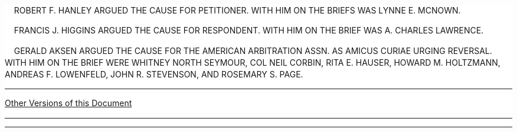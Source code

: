     ROBERT F. HANLEY ARGUED THE CAUSE FOR PETITIONER.  WITH HIM ON THE BRIEFS WAS LYNNE E. MCNOWN.

    FRANCIS J. HIGGINS ARGUED THE CAUSE FOR RESPONDENT.  WITH HIM ON THE BRIEF WAS A. CHARLES LAWRENCE.

    GERALD AKSEN ARGUED THE CAUSE FOR THE AMERICAN ARBITRATION ASSN. AS AMICUS CURIAE URGING REVERSAL.  WITH HIM ON THE BRIEF WERE WHITNEY NORTH SEYMOUR, COL NEIL CORBIN, RITA E. HAUSER, HOWARD M. HOLTZMANN, ANDREAS F. LOWENFELD, JOHN R. STEVENSON, AND ROSEMARY S. PAGE.

----------

[Other Versions of this Document](https://publicdocs.github.io/go/links?ns=uslm-x&ref=%2Fus%2Fcourts%2Fscotus%2FusReporter%2F417%2F506)

----------
----------

[/us/courts/scotus/usReporter/417/506]: https://publicdocs.github.io/go/links?ns=uslm-x&ref=%2Fus%2Fcourts%2Fscotus%2FusReporter%2F417%2F506
[/us/courts/scotus/usReporter/346/427]: https://publicdocs.github.io/go/links?ns=uslm-x&ref=%2Fus%2Fcourts%2Fscotus%2FusReporter%2F346%2F427
[/us/usc/t9/s1]: https://publicdocs.github.io/go/links?ns=uslm&ref=%2Fus%2Fusc%2Ft9%2Fs1
[/us/courts/scotus/usReporter/407/1]: https://publicdocs.github.io/go/links?ns=uslm-x&ref=%2Fus%2Fcourts%2Fscotus%2FusReporter%2F407%2F1
[/us/stat/48/891]: https://publicdocs.github.io/go/links?ns=uslm&ref=%2Fus%2Fstat%2F48%2F891
[/us/usc/t15/s78]: https://publicdocs.github.io/go/links?ns=uslm&ref=%2Fus%2Fusc%2Ft15%2Fs78
[/us/courts/scotus/usReporter/346/427]: https://publicdocs.github.io/go/links?ns=uslm-x&ref=%2Fus%2Fcourts%2Fscotus%2FusReporter%2F346%2F427
[/us/stat/48/84]: https://publicdocs.github.io/go/links?ns=uslm&ref=%2Fus%2Fstat%2F48%2F84
[/us/usc/t15/s77]: https://publicdocs.github.io/go/links?ns=uslm&ref=%2Fus%2Fusc%2Ft15%2Fs77
[/us/courts/scotus/usReporter/414/1156]: https://publicdocs.github.io/go/links?ns=uslm-x&ref=%2Fus%2Fcourts%2Fscotus%2FusReporter%2F414%2F1156
[/us/usc/t9/s1]: https://publicdocs.github.io/go/links?ns=uslm&ref=%2Fus%2Fusc%2Ft9%2Fs1
[/us/usc/t9/s2]: https://publicdocs.github.io/go/links?ns=uslm&ref=%2Fus%2Fusc%2Ft9%2Fs2
[/us/usc/t15/s77]: https://publicdocs.github.io/go/links?ns=uslm&ref=%2Fus%2Fusc%2Ft15%2Fs77
[/us/usc/t15/s77]: https://publicdocs.github.io/go/links?ns=uslm&ref=%2Fus%2Fusc%2Ft15%2Fs77
[/us/courts/scotus/usReporter/377/426]: https://publicdocs.github.io/go/links?ns=uslm-x&ref=%2Fus%2Fcourts%2Fscotus%2FusReporter%2F377%2F426
[/us/usc/t15/s77]: https://publicdocs.github.io/go/links?ns=uslm&ref=%2Fus%2Fusc%2Ft15%2Fs77
[/us/courts/scotus/usReporter/407/1]: https://publicdocs.github.io/go/links?ns=uslm-x&ref=%2Fus%2Fcourts%2Fscotus%2FusReporter%2F407%2F1
[/us/courts/scotus/usReporter/350/198]: https://publicdocs.github.io/go/links?ns=uslm-x&ref=%2Fus%2Fcourts%2Fscotus%2FusReporter%2F350%2F198
[/us/usc/t9/s1]: https://publicdocs.github.io/go/links?ns=uslm&ref=%2Fus%2Fusc%2Ft9%2Fs1
[/us/courts/scotus/usReporter/346/427]: https://publicdocs.github.io/go/links?ns=uslm-x&ref=%2Fus%2Fcourts%2Fscotus%2FusReporter%2F346%2F427
[/us/usc/t15/s77]: https://publicdocs.github.io/go/links?ns=uslm&ref=%2Fus%2Fusc%2Ft15%2Fs77
[/us/courts/scotus/usReporter/407/1]: https://publicdocs.github.io/go/links?ns=uslm-x&ref=%2Fus%2Fcourts%2Fscotus%2FusReporter%2F407%2F1
[/us/courts/scotus/usReporter/388/395]: https://publicdocs.github.io/go/links?ns=uslm-x&ref=%2Fus%2Fcourts%2Fscotus%2FusReporter%2F388%2F395
[/us/usc/t9/s201]: https://publicdocs.github.io/go/links?ns=uslm&ref=%2Fus%2Fusc%2Ft9%2Fs201
[/us/usc/t9/s201]: https://publicdocs.github.io/go/links?ns=uslm&ref=%2Fus%2Fusc%2Ft9%2Fs201
[/us/courts/scotus/usReporter/407/1]: https://publicdocs.github.io/go/links?ns=uslm-x&ref=%2Fus%2Fcourts%2Fscotus%2FusReporter%2F407%2F1
[/us/usc/t15/s78]: https://publicdocs.github.io/go/links?ns=uslm&ref=%2Fus%2Fusc%2Ft15%2Fs78
[/us/courts/scotus/usReporter/389/332]: https://publicdocs.github.io/go/links?ns=uslm-x&ref=%2Fus%2Fcourts%2Fscotus%2FusReporter%2F389%2F332
[/us/usc/t15/s78]: https://publicdocs.github.io/go/links?ns=uslm&ref=%2Fus%2Fusc%2Ft15%2Fs78
[/us/usc/t15/s78]: https://publicdocs.github.io/go/links?ns=uslm&ref=%2Fus%2Fusc%2Ft15%2Fs78
[/us/stat/48/84]: https://publicdocs.github.io/go/links?ns=uslm&ref=%2Fus%2Fstat%2F48%2F84
[/us/usc/t15/s77]: https://publicdocs.github.io/go/links?ns=uslm&ref=%2Fus%2Fusc%2Ft15%2Fs77
[/us/courts/scotus/usReporter/346/427]: https://publicdocs.github.io/go/links?ns=uslm-x&ref=%2Fus%2Fcourts%2Fscotus%2FusReporter%2F346%2F427
[/us/usc/t9/s3]: https://publicdocs.github.io/go/links?ns=uslm&ref=%2Fus%2Fusc%2Ft9%2Fs3
[/us/courts/scotus/usReporter/263/528]: https://publicdocs.github.io/go/links?ns=uslm-x&ref=%2Fus%2Fcourts%2Fscotus%2FusReporter%2F263%2F528
[/us/courts/scotus/usReporter/265/425]: https://publicdocs.github.io/go/links?ns=uslm-x&ref=%2Fus%2Fcourts%2Fscotus%2FusReporter%2F265%2F425
[/us/courts/scotus/usReporter/282/531]: https://publicdocs.github.io/go/links?ns=uslm-x&ref=%2Fus%2Fcourts%2Fscotus%2FusReporter%2F282%2F531
[/us/courts/scotus/usReporter/330/545]: https://publicdocs.github.io/go/links?ns=uslm-x&ref=%2Fus%2Fcourts%2Fscotus%2FusReporter%2F330%2F545
[/us/usc/t9/s201]: https://publicdocs.github.io/go/links?ns=uslm&ref=%2Fus%2Fusc%2Ft9%2Fs201
[/us/usc/t15/s78]: https://publicdocs.github.io/go/links?ns=uslm&ref=%2Fus%2Fusc%2Ft15%2Fs78
[/us/usc/t15/s78]: https://publicdocs.github.io/go/links?ns=uslm&ref=%2Fus%2Fusc%2Ft15%2Fs78
[/us/usc/t15/s78]: https://publicdocs.github.io/go/links?ns=uslm&ref=%2Fus%2Fusc%2Ft15%2Fs78
[/us/courts/scotus/usReporter/407/1]: https://publicdocs.github.io/go/links?ns=uslm-x&ref=%2Fus%2Fcourts%2Fscotus%2FusReporter%2F407%2F1


